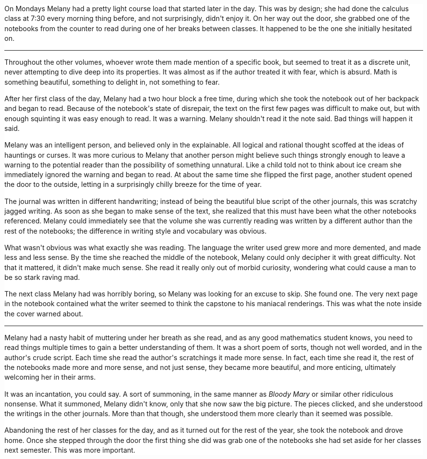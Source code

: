 On Mondays Melany had a pretty light course load that started later in the day. This was by design; she had done the calculus class at 7:30 every morning thing before, and not surprisingly, didn't enjoy it. On her way out the door, she grabbed one of the notebooks from the counter to read during one of her breaks between classes. It happened to be the one she initially hesitated on.

---

Throughout the other volumes, whoever wrote them made mention of a specific book, but seemed to treat it as a discrete unit, never attempting to dive deep into its properties. It was almost as if the author treated it with fear, which is absurd. Math is something beautiful, something to delight in, not something to fear.

After her first class of the day, Melany had a two hour block a free time, during which she took the notebook out of her backpack and began to read. Because of the notebook's state of disrepair, the text on the first few pages was difficult to make out, but with enough squinting it was easy enough to read. It was a warning. Melany shouldn't read it the note said. Bad things will happen it said.

Melany was an intelligent person, and believed only in the explainable. All logical and rational thought scoffed at the ideas of hauntings or curses. It was more curious to Melany that another person might believe such things strongly enough to leave a warning to the potential reader than the possibility of something unnatural. Like a child told not to think about ice cream she immediately ignored the warning and began to read. At about the same time she flipped the first page, another student opened the door to the outside, letting in a surprisingly chilly breeze for the time of year.

The journal was written in different handwriting; instead of being the beautiful blue script of the other journals, this was scratchy jagged writing. As soon as she began to make sense of the text, she realized that this must have been what the other notebooks referenced. Melany could immediately see that the volume she was currently reading was written by a different author than the rest of the notebooks; the difference in writing style and vocabulary was obvious.

What wasn't obvious was what exactly she was reading. The language the writer used grew more and more demented, and made less and less sense. By the time she reached the middle of the notebook, Melany could only decipher it with great difficulty. Not that it mattered, it didn't make much sense. She read it really only out of morbid curiosity, wondering what could cause a man to be so stark raving mad.

The next class Melany had was horribly boring, so Melany was looking for an excuse to skip. She found one. The very next page in the notebook contained what the writer seemed to think the capstone to his maniacal renderings. This was what the note inside the cover warned about.

---

Melany had a nasty habit of muttering under her breath as she read, and as any good mathematics student knows, you need to read things multiple times to gain a better understanding of them. It was a short poem of sorts, though not well worded, and in the author's crude script. Each time she read the author's scratchings it made more sense. In fact, each time she read it, the rest of the notebooks made more and more sense, and not just sense, they became more beautiful, and more enticing, ultimately welcoming her in their arms.

It was an incantation, you could say. A sort of summoning, in the same manner as *Bloody Mary* or similar other ridiculous nonsense. What it summoned, Melany didn't know, only that she now saw the big picture. The pieces clicked, and she understood the writings in the other journals. More than that though, she understood them more clearly than it seemed was possible.

Abandoning the rest of her classes for the day, and as it turned out for the rest of the year, she took the notebook and drove home. Once she stepped through the door the first thing she did was grab one of the notebooks she had set aside for her classes next semester. This was more important.
